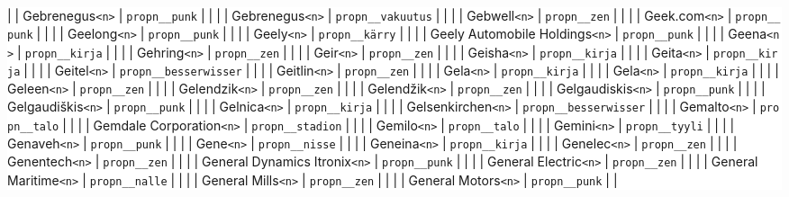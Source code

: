 |  | Gebrenegus`<n>` | `propn__punk`  |  |
|  | Gebrenegus`<n>` | `propn__vakuutus`  |  |
|  | Gebwell`<n>` | `propn__zen`  |  |
|  | Geek.com`<n>` | `propn__punk`  |  |
|  | Geelong`<n>` | `propn__punk`  |  |
|  | Geely`<n>` | `propn__kärry`  |  |
|  | Geely Automobile Holdings`<n>` | `propn__punk`  |  |
|  | Geena`<n>` | `propn__kirja`  |  |
|  | Gehring`<n>` | `propn__zen`  |  |
|  | Geir`<n>` | `propn__zen`  |  |
|  | Geisha`<n>` | `propn__kirja`  |  |
|  | Geita`<n>` | `propn__kirja`  |  |
|  | Geitel`<n>` | `propn__besserwisser`  |  |
|  | Geitlin`<n>` | `propn__zen`  |  |
|  | Gela`<n>` | `propn__kirja`  |  |
|  | Gela`<n>` | `propn__kirja`  |  |
|  | Geleen`<n>` | `propn__zen`  |  |
|  | Gelendzik`<n>` | `propn__zen`  |  |
|  | Gelendžik`<n>` | `propn__zen`  |  |
|  | Gelgaudiskis`<n>` | `propn__punk`  |  |
|  | Gelgaudiškis`<n>` | `propn__punk`  |  |
|  | Gelnica`<n>` | `propn__kirja`  |  |
|  | Gelsenkirchen`<n>` | `propn__besserwisser`  |  |
|  | Gemalto`<n>` | `propn__talo`  |  |
|  | Gemdale Corporation`<n>` | `propn__stadion`  |  |
|  | Gemilo`<n>` | `propn__talo`  |  |
|  | Gemini`<n>` | `propn__tyyli`  |  |
|  | Genaveh`<n>` | `propn__punk`  |  |
|  | Gene`<n>` | `propn__nisse`  |  |
|  | Geneina`<n>` | `propn__kirja`  |  |
|  | Genelec`<n>` | `propn__zen`  |  |
|  | Genentech`<n>` | `propn__zen`  |  |
|  | General Dynamics Itronix`<n>` | `propn__punk`  |  |
|  | General Electric`<n>` | `propn__zen`  |  |
|  | General Maritime`<n>` | `propn__nalle`  |  |
|  | General Mills`<n>` | `propn__zen`  |  |
|  | General Motors`<n>` | `propn__punk`  |  |
